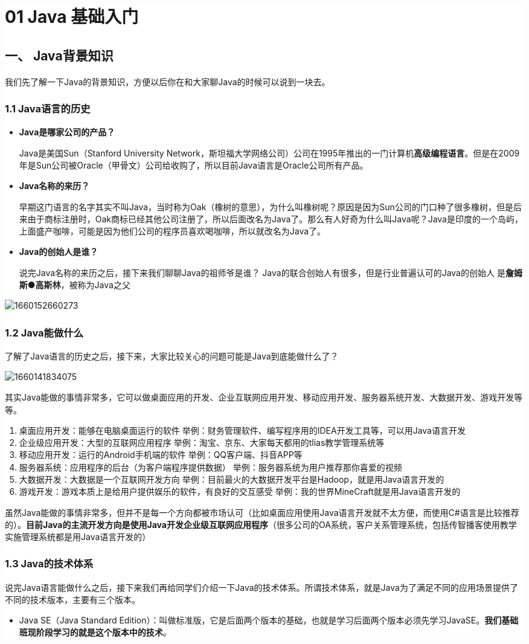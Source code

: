 # 01 Java 基础入门

## 一、 Java背景知识

我们先了解一下Java的背景知识，方便以后你在和大家聊Java的时候可以说到一块去。

### 1.1 Java语言的历史

- **Java是哪家公司的产品？**

  Java是美国Sun（Stanford University Network，斯坦福大学网络公司）公司在1995年推出的一门计算机**高级编程语言**。但是在2009年是Sun公司被Oracle（甲骨文）公司给收购了，所以目前Java语言是Oracle公司所有产品。

- **Java名称的来历？**

  早期这门语言的名字其实不叫Java，当时称为Oak（橡树的意思），为什么叫橡树呢？原因是因为Sun公司的门口种了很多橡树，但是后来由于商标注册时，Oak商标已经其他公司注册了，所以后面改名为Java了。那么有人好奇为什么叫Java呢？Java是印度的一个岛屿，上面盛产咖啡，可能是因为他们公司的程序员喜欢喝咖啡，所以就改名为Java了。

- **Java的创始人是谁？**

  说完Java名称的来历之后，接下来我们聊聊Java的祖师爷是谁？ Java的联合创始人有很多，但是行业普遍认可的Java的创始人 是**詹姆斯●高斯林**，被称为Java之父

![1660152660273](http://public.file.lvshuhuai.cn/images\1660152660273.png)

### 1.2 Java能做什么

了解了Java语言的历史之后，接下来，大家比较关心的问题可能是Java到底能做什么了？

![1660141834075](http://public.file.lvshuhuai.cn/images\1660141834075.png)

其实Java能做的事情非常多，它可以做桌面应用的开发、企业互联网应用开发、移动应用开发、服务器系统开发、大数据开发、游戏开发等等。

1. 桌面应用开发：能够在电脑桌面运行的软件
     举例：财务管理软件、编写程序用的IDEA开发工具等，可以用Java语言开发
2. 企业级应用开发：大型的互联网应用程序
     举例：淘宝、京东、大家每天都用的tlias教学管理系统等
3. 移动应用开发：运行的Android手机端的软件
     举例：QQ客户端、抖音APP等
4. 服务器系统：应用程序的后台（为客户端程序提供数据）
     举例：服务器系统为用户推荐那你喜爱的视频
5. 大数据开发：大数据是一个互联网开发方向
     举例：目前最火的大数据开发平台是Hadoop，就是用Java语言开发的
6. 游戏开发：游戏本质上是给用户提供娱乐的软件，有良好的交互感受
     举例：我的世界MineCraft就是用Java语言开发的

虽然Java能做的事情非常多，但并不是每一个方向都被市场认可（比如桌面应用使用Java语言开发就不太方便，而使用C#语言是比较推荐的）。**目前Java的主流开发方向是使用Java开发企业级互联网应用程序**（很多公司的OA系统，客户关系管理系统，包括传智播客使用教学实施管理系统都是用Java语言开发的）

### 1.3 Java的技术体系

说完Java语言能做什么之后，接下来我们再给同学们介绍一下Java的技术体系。所谓技术体系，就是Java为了满足不同的应用场景提供了不同的技术版本，主要有三个版本。

- Java SE（Java Standard Edition）：叫做标准版，它是后面两个版本的基础，也就是学习后面两个版本必须先学习JavaSE。**我们基础班现阶段学习的就是这个版本中的技术**。
